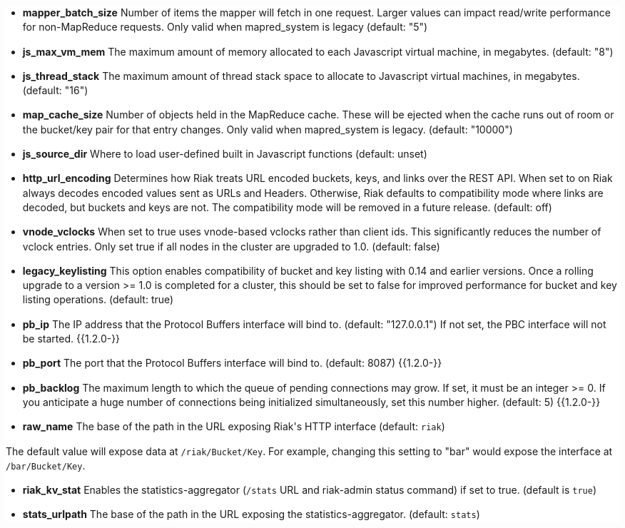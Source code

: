  * **mapper_batch_size**
Number of items the mapper will fetch in one request. Larger values can impact read/write performance for non-MapReduce requests. Only valid when mapred_system is legacy (default: "5")

 * **js_max_vm_mem**
The maximum amount of memory allocated to each Javascript virtual machine, in megabytes. (default: "8")

 * **js_thread_stack**
The maximum amount of thread stack space to allocate to Javascript virtual machines, in megabytes. (default: "16")

 * **map_cache_size**
Number of objects held in the MapReduce cache. These will be ejected when the cache runs out of room or the bucket/key pair for that entry changes. Only valid when mapred_system is legacy. (default: "10000")

 * **js_source_dir**
Where to load user-defined built in Javascript functions (default: unset)

 * **http_url_encoding**
Determines how Riak treats URL encoded buckets, keys, and links over the REST API. When set to on Riak always decodes encoded values sent as URLs and Headers. Otherwise, Riak defaults to compatibility mode where links are decoded, but buckets and keys are not. The compatibility mode will be removed in a future release. (default: off)

 * **vnode_vclocks**
When set to true uses vnode-based vclocks rather than client ids. This significantly reduces the number of vclock entries. Only set true if all nodes in the cluster are upgraded to 1.0. (default: false)

 * **legacy_keylisting**
This option enables compatibility of bucket and key listing with 0.14 and earlier versions. Once a rolling upgrade to a version >= 1.0 is completed for a cluster, this should be set to false for improved performance for bucket and key listing operations. (default: true)

 * **pb_ip** The IP address that the Protocol Buffers interface will bind to. (default: "127.0.0.1") If not set, the PBC interface will not be started. {{1.2.0-}}

 * **pb_port** The port that the Protocol Buffers interface will bind to. (default: 8087) {{1.2.0-}}

 * **pb_backlog** The maximum length to which the queue of pending connections may grow. If set, it must be an integer >= 0. If you anticipate a huge number of connections being initialized simultaneously, set this number higher. (default: 5) {{1.2.0-}}

 * **raw_name**
The base of the path in the URL exposing Riak's HTTP interface (default: `riak`)

The default value will expose data at `/riak/Bucket/Key`. For example, changing this setting to "bar" would expose the interface at `/bar/Bucket/Key`.

 * **riak_kv_stat**
Enables the statistics-aggregator (`/stats` URL and riak-admin status command) if set to true. (default is `true`)

 * **stats_urlpath**
The base of the path in the URL exposing the statistics-aggregator. (default: `stats`)
